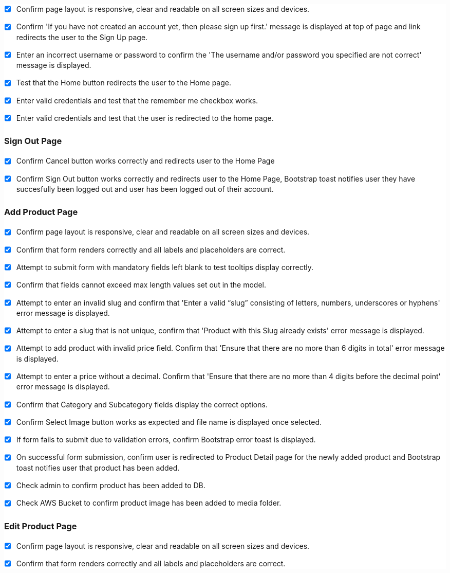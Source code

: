 - [x] Confirm page layout is responsive, clear and readable on all screen sizes and devices.

- [x] Confirm 'If you have not created an account yet, then please sign up first.' message is displayed at top of page and link redirects the user to the Sign Up page.

- [x] Enter an incorrect username or password to confirm the 'The username and/or password you specified are not correct' message is displayed.

- [x] Test that the Home button redirects the user to the Home page.

- [x] Enter valid credentials and test that the remember me checkbox works.

- [x] Enter valid credentials and test that the user is redirected to the home page.

### Sign Out Page

- [x] Confirm Cancel button works correctly and redirects user to the Home Page

- [x] Confirm Sign Out button works correctly and redirects user to the Home Page, Bootstrap toast notifies user they have succesfully been logged out and user has been logged out of their account.

### Add Product Page

- [x] Confirm page layout is responsive, clear and readable on all screen sizes and devices.

- [x] Confirm that form renders correctly and all labels and placeholders are correct.

- [x] Attempt to submit form with mandatory fields left blank to test tooltips display correctly.

- [x] Confirm that fields cannot exceed max length values set out in the model.

- [x] Attempt to enter an invalid slug and confirm that 'Enter a valid “slug” consisting of letters, numbers, underscores or hyphens' error message is displayed.

- [x] Attempt to enter a slug that is not unique, confirm that 'Product with this Slug already exists' error message is displayed.

- [x] Attempt to add product with invalid price field. Confirm that 'Ensure that there are no more than 6 digits in total' error message is displayed.

- [x] Attempt to enter a price without a decimal. Confirm that 'Ensure that there are no more than 4 digits before the decimal point' error message is displayed.

- [x] Confirm that Category and Subcategory fields display the correct options.

- [x] Confirm Select Image button works as expected and file name is displayed once selected.

- [x] If form fails to submit due to validation errors, confirm Bootstrap error toast is displayed.

- [x] On successful form submission, confirm user is redirected to Product Detail page for the newly added product and Bootstrap toast notifies user that product has been added.

- [x] Check admin to confirm product has been added to DB.

- [x] Check AWS Bucket to confirm product image has been added to media folder.

### Edit Product Page

- [x] Confirm page layout is responsive, clear and readable on all screen sizes and devices.

- [x] Confirm that form renders correctly and all labels and placeholders are correct.
